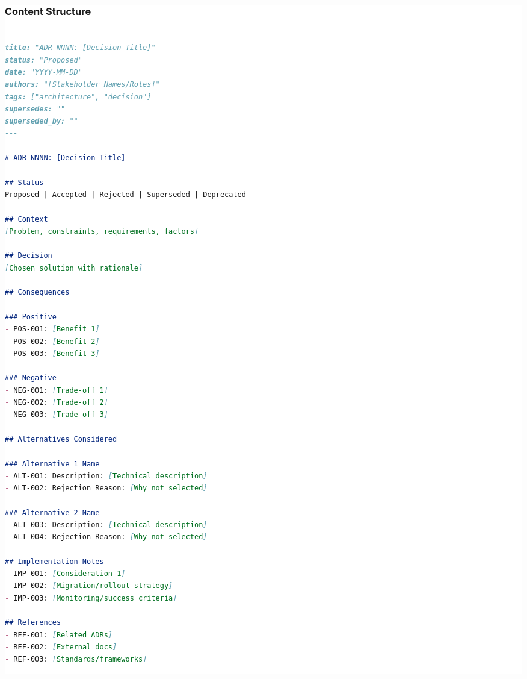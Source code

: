 ### Content Structure
```markdown
---
title: "ADR-NNNN: [Decision Title]"
status: "Proposed"
date: "YYYY-MM-DD"
authors: "[Stakeholder Names/Roles]"
tags: ["architecture", "decision"]
supersedes: ""
superseded_by: ""
---

# ADR-NNNN: [Decision Title]

## Status
Proposed | Accepted | Rejected | Superseded | Deprecated

## Context
[Problem, constraints, requirements, factors]

## Decision
[Chosen solution with rationale]

## Consequences

### Positive
- POS-001: [Benefit 1]
- POS-002: [Benefit 2]
- POS-003: [Benefit 3]

### Negative
- NEG-001: [Trade-off 1]
- NEG-002: [Trade-off 2]
- NEG-003: [Trade-off 3]

## Alternatives Considered

### Alternative 1 Name
- ALT-001: Description: [Technical description]
- ALT-002: Rejection Reason: [Why not selected]

### Alternative 2 Name
- ALT-003: Description: [Technical description]
- ALT-004: Rejection Reason: [Why not selected]

## Implementation Notes
- IMP-001: [Consideration 1]
- IMP-002: [Migration/rollout strategy]
- IMP-003: [Monitoring/success criteria]

## References
- REF-001: [Related ADRs]
- REF-002: [External docs]
- REF-003: [Standards/frameworks]
```

---